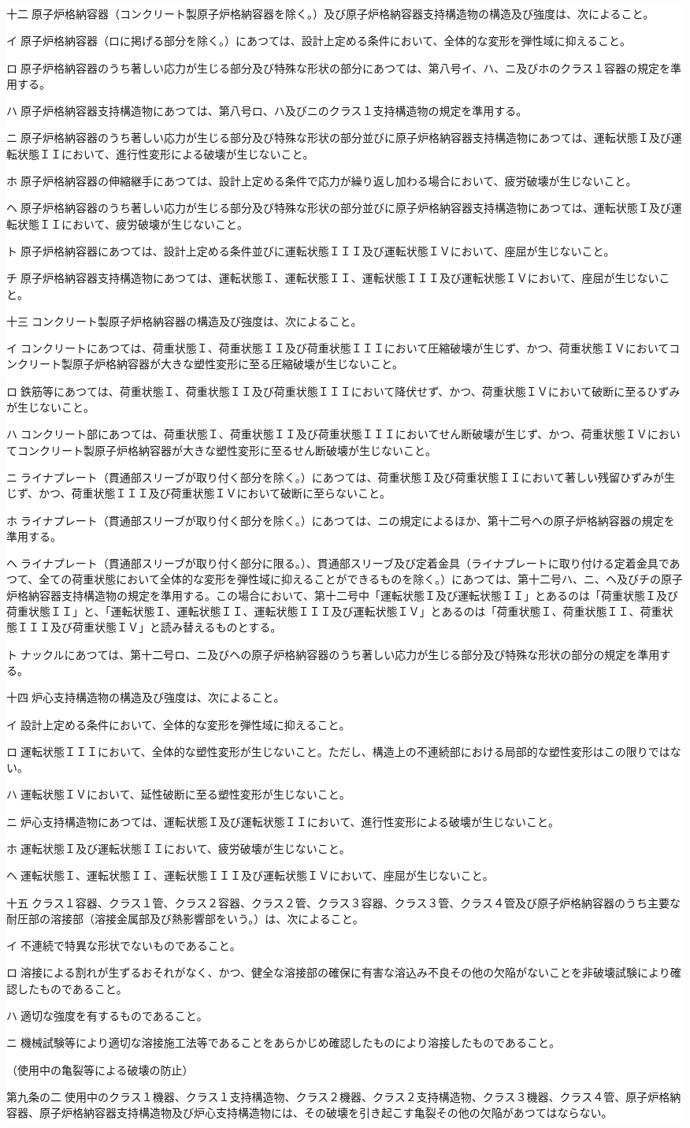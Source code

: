 十二 原子炉格納容器（コンクリート製原子炉格納容器を除く。）及び原子炉格納容器支持構造物の構造及び強度は、次によること。

イ 原子炉格納容器（ロに掲げる部分を除く。）にあつては、設計上定める条件において、全体的な変形を弾性域に抑えること。

ロ 原子炉格納容器のうち著しい応力が生じる部分及び特殊な形状の部分にあつては、第八号イ、ハ、ニ及びホのクラス１容器の規定を準用する。

ハ 原子炉格納容器支持構造物にあつては、第八号ロ、ハ及びニのクラス１支持構造物の規定を準用する。

ニ 原子炉格納容器のうち著しい応力が生じる部分及び特殊な形状の部分並びに原子炉格納容器支持構造物にあつては、運転状態Ｉ及び運転状態ＩＩにおいて、進行性変形による破壊が生じないこと。

ホ 原子炉格納容器の伸縮継手にあつては、設計上定める条件で応力が繰り返し加わる場合において、疲労破壊が生じないこと。

ヘ 原子炉格納容器のうち著しい応力が生じる部分及び特殊な形状の部分並びに原子炉格納容器支持構造物にあつては、運転状態Ｉ及び運転状態ＩＩにおいて、疲労破壊が生じないこと。

ト 原子炉格納容器にあつては、設計上定める条件並びに運転状態ＩＩＩ及び運転状態ＩＶにおいて、座屈が生じないこと。

チ 原子炉格納容器支持構造物にあつては、運転状態Ｉ、運転状態ＩＩ、運転状態ＩＩＩ及び運転状態ＩＶにおいて、座屈が生じないこと。

十三 コンクリート製原子炉格納容器の構造及び強度は、次によること。

イ コンクリートにあつては、荷重状態Ｉ、荷重状態ＩＩ及び荷重状態ＩＩＩにおいて圧縮破壊が生じず、かつ、荷重状態ＩＶにおいてコンクリート製原子炉格納容器が大きな塑性変形に至る圧縮破壊が生じないこと。

ロ 鉄筋等にあつては、荷重状態Ｉ、荷重状態ＩＩ及び荷重状態ＩＩＩにおいて降伏せず、かつ、荷重状態ＩＶにおいて破断に至るひずみが生じないこと。

ハ コンクリート部にあつては、荷重状態Ｉ、荷重状態ＩＩ及び荷重状態ＩＩＩにおいてせん断破壊が生じず、かつ、荷重状態ＩＶにおいてコンクリート製原子炉格納容器が大きな塑性変形に至るせん断破壊が生じないこと。

ニ ライナプレート（貫通部スリーブが取り付く部分を除く。）にあつては、荷重状態Ｉ及び荷重状態ＩＩにおいて著しい残留ひずみが生じず、かつ、荷重状態ＩＩＩ及び荷重状態ＩＶにおいて破断に至らないこと。

ホ ライナプレート（貫通部スリーブが取り付く部分を除く。）にあつては、ニの規定によるほか、第十二号ヘの原子炉格納容器の規定を準用する。

ヘ ライナプレート（貫通部スリーブが取り付く部分に限る。）、貫通部スリーブ及び定着金具（ライナプレートに取り付ける定着金具であつて、全ての荷重状態において全体的な変形を弾性域に抑えることができるものを除く。）にあつては、第十二号ハ、ニ、ヘ及びチの原子炉格納容器支持構造物の規定を準用する。この場合において、第十二号中「運転状態Ｉ及び運転状態ＩＩ」とあるのは「荷重状態Ｉ及び荷重状態ＩＩ」と、「運転状態Ｉ、運転状態ＩＩ、運転状態ＩＩＩ及び運転状態ＩＶ」とあるのは「荷重状態Ｉ、荷重状態ＩＩ、荷重状態ＩＩＩ及び荷重状態ＩＶ」と読み替えるものとする。

ト ナックルにあつては、第十二号ロ、ニ及びヘの原子炉格納容器のうち著しい応力が生じる部分及び特殊な形状の部分の規定を準用する。

十四 炉心支持構造物の構造及び強度は、次によること。

イ 設計上定める条件において、全体的な変形を弾性域に抑えること。

ロ 運転状態ＩＩＩにおいて、全体的な塑性変形が生じないこと。ただし、構造上の不連続部における局部的な塑性変形はこの限りではない。

ハ 運転状態ＩＶにおいて、延性破断に至る塑性変形が生じないこと。

ニ 炉心支持構造物にあつては、運転状態Ｉ及び運転状態ＩＩにおいて、進行性変形による破壊が生じないこと。

ホ 運転状態Ｉ及び運転状態ＩＩにおいて、疲労破壊が生じないこと。

ヘ 運転状態Ｉ、運転状態ＩＩ、運転状態ＩＩＩ及び運転状態ＩＶにおいて、座屈が生じないこと。

十五 クラス１容器、クラス１管、クラス２容器、クラス２管、クラス３容器、クラス３管、クラス４管及び原子炉格納容器のうち主要な耐圧部の溶接部（溶接金属部及び熱影響部をいう。）は、次によること。

イ 不連続で特異な形状でないものであること。

ロ 溶接による割れが生ずるおそれがなく、かつ、健全な溶接部の確保に有害な溶込み不良その他の欠陥がないことを非破壊試験により確認したものであること。

ハ 適切な強度を有するものであること。

ニ 機械試験等により適切な溶接施工法等であることをあらかじめ確認したものにより溶接したものであること。

（使用中の亀裂等による破壊の防止）

第九条の二 使用中のクラス１機器、クラス１支持構造物、クラス２機器、クラス２支持構造物、クラス３機器、クラス４管、原子炉格納容器、原子炉格納容器支持構造物及び炉心支持構造物には、その破壊を引き起こす亀裂その他の欠陥があつてはならない。
